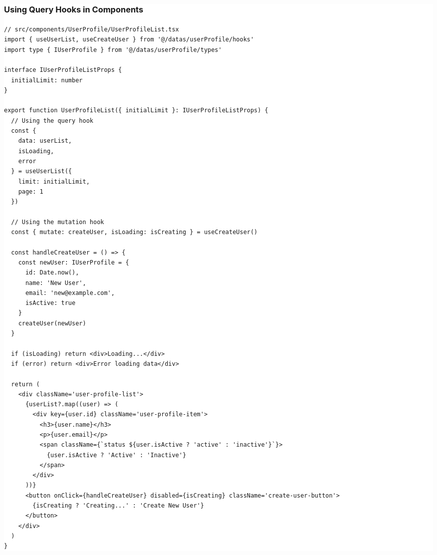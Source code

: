 ### Using Query Hooks in Components

```tsx
// src/components/UserProfile/UserProfileList.tsx
import { useUserList, useCreateUser } from '@/datas/userProfile/hooks'
import type { IUserProfile } from '@/datas/userProfile/types'

interface IUserProfileListProps {
  initialLimit: number
}

export function UserProfileList({ initialLimit }: IUserProfileListProps) {
  // Using the query hook
  const {
    data: userList,
    isLoading,
    error
  } = useUserList({
    limit: initialLimit,
    page: 1
  })

  // Using the mutation hook
  const { mutate: createUser, isLoading: isCreating } = useCreateUser()

  const handleCreateUser = () => {
    const newUser: IUserProfile = {
      id: Date.now(),
      name: 'New User',
      email: 'new@example.com',
      isActive: true
    }
    createUser(newUser)
  }

  if (isLoading) return <div>Loading...</div>
  if (error) return <div>Error loading data</div>

  return (
    <div className='user-profile-list'>
      {userList?.map((user) => (
        <div key={user.id} className='user-profile-item'>
          <h3>{user.name}</h3>
          <p>{user.email}</p>
          <span className={`status ${user.isActive ? 'active' : 'inactive'}`}>
            {user.isActive ? 'Active' : 'Inactive'}
          </span>
        </div>
      ))}
      <button onClick={handleCreateUser} disabled={isCreating} className='create-user-button'>
        {isCreating ? 'Creating...' : 'Create New User'}
      </button>
    </div>
  )
}
```
